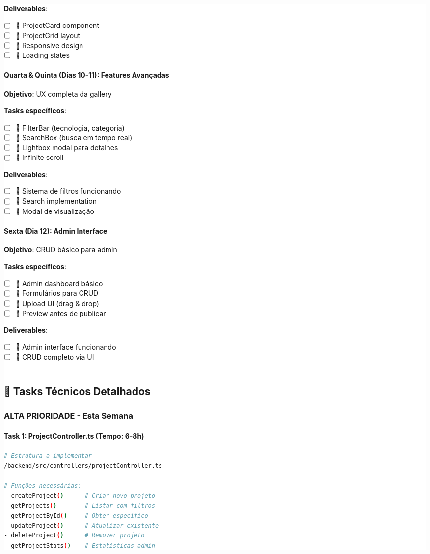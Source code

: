 **Deliverables**:

- [ ] 🔄 ProjectCard component
- [ ] 🔄 ProjectGrid layout
- [ ] 🔄 Responsive design
- [ ] 🔄 Loading states

#### **Quarta & Quinta (Dias 10-11): Features Avançadas**

**Objetivo**: UX completa da gallery

**Tasks específicos**:

- [ ] 🔄 FilterBar (tecnologia, categoria)
- [ ] 🔄 SearchBox (busca em tempo real)
- [ ] 🔄 Lightbox modal para detalhes
- [ ] 🔄 Infinite scroll

**Deliverables**:

- [ ] 🔄 Sistema de filtros funcionando
- [ ] 🔄 Search implementation
- [ ] 🔄 Modal de visualização

#### **Sexta (Dia 12): Admin Interface**

**Objetivo**: CRUD básico para admin

**Tasks específicos**:

- [ ] 🔄 Admin dashboard básico
- [ ] 🔄 Formulários para CRUD
- [ ] 🔄 Upload UI (drag & drop)
- [ ] 🔄 Preview antes de publicar

**Deliverables**:

- [ ] 🔄 Admin interface funcionando
- [ ] 🔄 CRUD completo via UI

---

## 🔧 **Tasks Técnicos Detalhados**

### **ALTA PRIORIDADE** - Esta Semana

#### **Task 1: ProjectController.ts** (Tempo: 6-8h)

```bash
# Estrutura a implementar
/backend/src/controllers/projectController.ts

# Funções necessárias:
- createProject()      # Criar novo projeto
- getProjects()        # Listar com filtros
- getProjectById()     # Obter específico
- updateProject()      # Atualizar existente
- deleteProject()      # Remover projeto
- getProjectStats()    # Estatísticas admin
```
